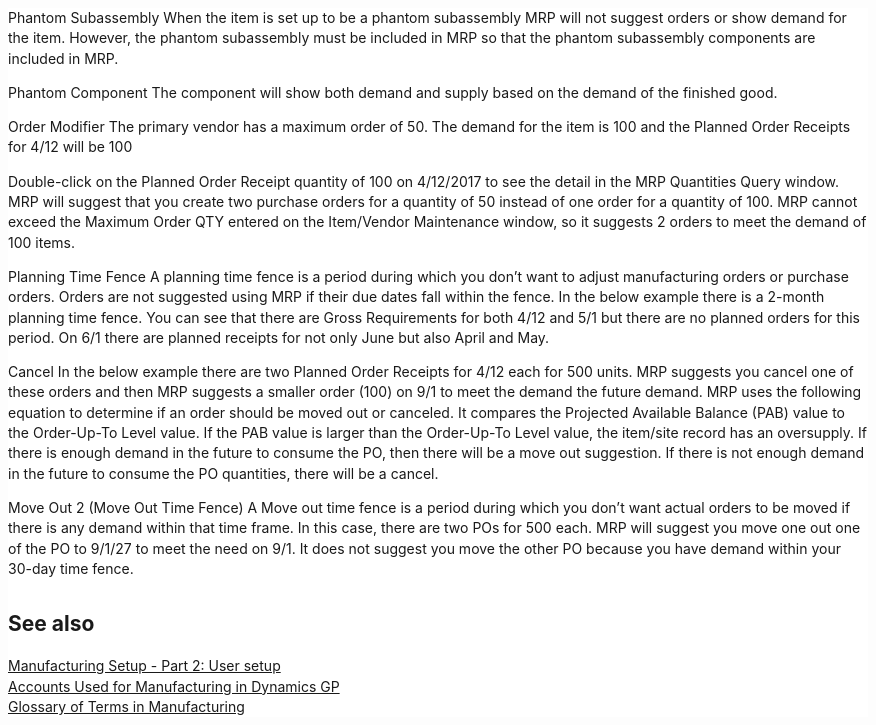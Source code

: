 Phantom Subassembly
When the item is set up to be a phantom subassembly MRP will not suggest orders or show demand for the item. However, the phantom subassembly must be included in MRP so that the phantom subassembly components are included in MRP.

Phantom Component
The component will show both demand and supply based on the demand of the finished good.

Order Modifier
The primary vendor has a maximum order of 50. The demand for the item is 100 and the Planned Order Receipts for 4/12 will be 100

Double-click on the Planned Order Receipt quantity of 100 on 4/12/2017 to see the detail in the MRP Quantities Query window. MRP will suggest that you create two purchase orders for a quantity of 50 instead of one order for a quantity of 100. MRP cannot exceed the Maximum Order QTY entered on the Item/Vendor Maintenance window, so it suggests 2 orders to meet the demand of 100 items.

Planning Time Fence
A planning time fence is a period during which you don’t want to adjust manufacturing orders or purchase orders. Orders are not suggested using MRP if their due dates fall within the fence. In the below example there is a 2-month planning time fence. You can see that there are Gross Requirements for both 4/12 and 5/1 but there are no planned orders for this period. On 6/1 there are planned receipts for not only June but also April and May.

Cancel
In the below example there are two Planned Order Receipts for 4/12 each for 500 units. MRP suggests you cancel one of these orders and then MRP suggests a smaller order (100) on 9/1 to meet the demand the future demand. MRP uses the following equation to determine if an order should be moved out or canceled. It compares the Projected Available Balance (PAB) value to the Order-Up-To Level value. If the PAB value is larger than the Order-Up-To Level value, the item/site record has an oversupply. If there is enough demand in the future to consume the PO, then there will be a move out suggestion. If there is not enough demand in the future to consume the PO quantities, there will be a cancel.

Move Out 2 (Move Out Time Fence)
A Move out time fence is a period during which you don’t want actual orders to be moved if there is any demand within that time frame. In this case, there are two POs for 500 each. MRP will suggest you move one out one of the PO to 9/1/27 to meet the need on 9/1. It does not suggest you move the other PO because you have demand within your 30-day time fence.


## See also

[Manufacturing Setup - Part 2: User setup](manufacturing-setup-part-2.md)  
[Accounts Used for Manufacturing in Dynamics GP](manufacturing-accounts-used.md)  
[Glossary of Terms in Manufacturing](glossary-manufacturing.md)  

